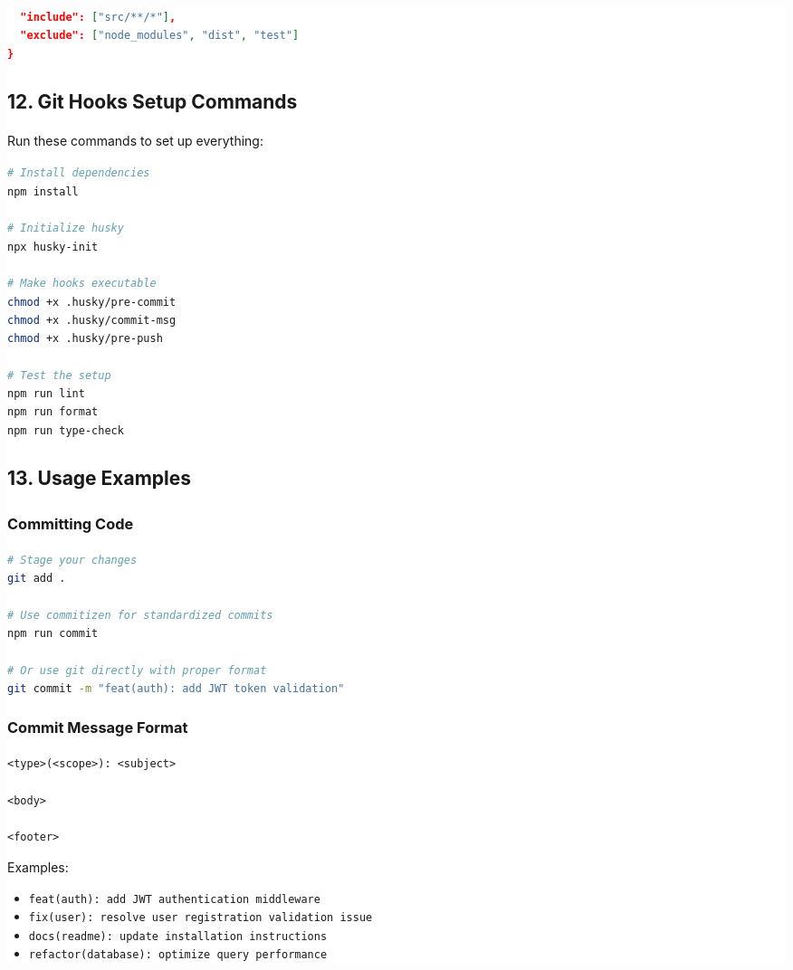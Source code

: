 ```json
  "include": ["src/**/*"],
  "exclude": ["node_modules", "dist", "test"]
}
```

## 12. Git Hooks Setup Commands

Run these commands to set up everything:

```bash
# Install dependencies
npm install

# Initialize husky
npx husky-init

# Make hooks executable
chmod +x .husky/pre-commit
chmod +x .husky/commit-msg
chmod +x .husky/pre-push

# Test the setup
npm run lint
npm run format
npm run type-check
```

## 13. Usage Examples

### Committing Code
```bash
# Stage your changes
git add .

# Use commitizen for standardized commits
npm run commit

# Or use git directly with proper format
git commit -m "feat(auth): add JWT token validation"
```

### Commit Message Format
```
<type>(<scope>): <subject>

<body>

<footer>
```

Examples:
- `feat(auth): add JWT authentication middleware`
- `fix(user): resolve user registration validation issue`
- `docs(readme): update installation instructions`
- `refactor(database): optimize query performance`
